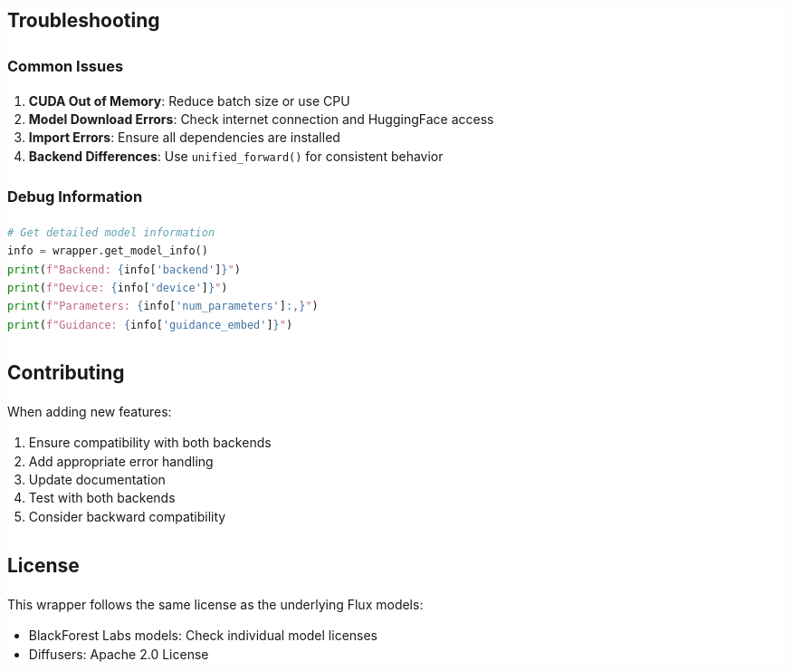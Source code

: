## Troubleshooting

### Common Issues

1. **CUDA Out of Memory**: Reduce batch size or use CPU
2. **Model Download Errors**: Check internet connection and HuggingFace access
3. **Import Errors**: Ensure all dependencies are installed
4. **Backend Differences**: Use `unified_forward()` for consistent behavior

### Debug Information

```python
# Get detailed model information
info = wrapper.get_model_info()
print(f"Backend: {info['backend']}")
print(f"Device: {info['device']}")
print(f"Parameters: {info['num_parameters']:,}")
print(f"Guidance: {info['guidance_embed']}")
```

## Contributing

When adding new features:

1. Ensure compatibility with both backends
2. Add appropriate error handling
3. Update documentation
4. Test with both backends
5. Consider backward compatibility

## License

This wrapper follows the same license as the underlying Flux models:
- BlackForest Labs models: Check individual model licenses
- Diffusers: Apache 2.0 License 